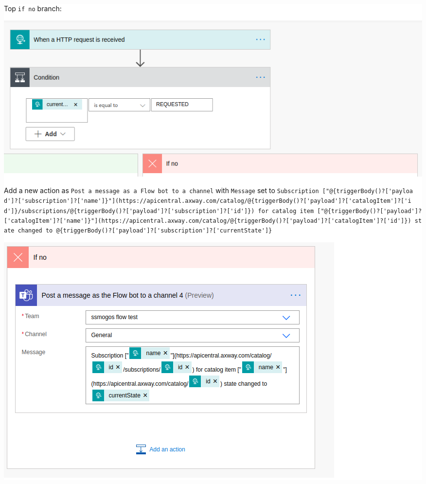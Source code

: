 Top `if no` branch:

![](./images/EventTriggerIfNoCondition.png)

Add a new action as `Post a message as a Flow bot to a channel` with `Message` set to `Subscription ["@{triggerBody()?['payload']?['subscription']?['name']}"](https://apicentral.axway.com/catalog/@{triggerBody()?['payload']?['catalogItem']?['id']}/subscriptions/@{triggerBody()?['payload']?['subscription']?['id']}) for catalog item ["@{triggerBody()?['payload']?['catalogItem']?['name']}"](https://apicentral.axway.com/catalog/@{triggerBody()?['payload']?['catalogItem']?['id']}) state changed to @{triggerBody()?['payload']?['subscription']?['currentState']}`

![](./images/TriggerIfNoConditionPostStateChanges.png)
